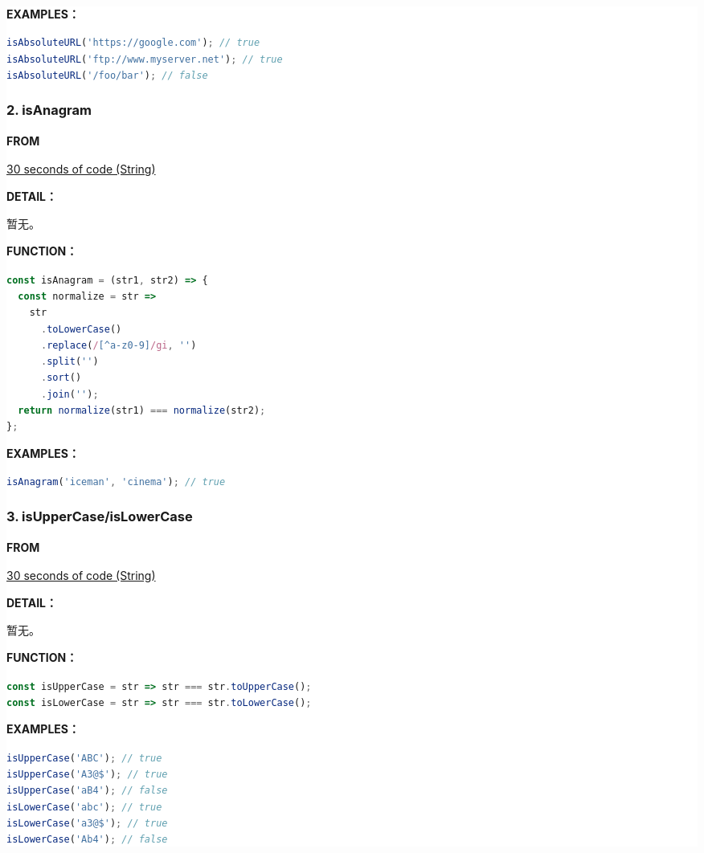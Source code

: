 **EXAMPLES：**

```js
isAbsoluteURL('https://google.com'); // true
isAbsoluteURL('ftp://www.myserver.net'); // true
isAbsoluteURL('/foo/bar'); // false
```

### 2. isAnagram

**FROM**

[30 seconds of code (String)](https://www.30secondsofcode.org/tag/string)

**DETAIL：**

暂无。

**FUNCTION：**

```js
const isAnagram = (str1, str2) => {
  const normalize = str =>
    str
      .toLowerCase()
      .replace(/[^a-z0-9]/gi, '')
      .split('')
      .sort()
      .join('');
  return normalize(str1) === normalize(str2);
};
```

**EXAMPLES：**

```js
isAnagram('iceman', 'cinema'); // true
```

### 3. isUpperCase/isLowerCase

**FROM**

[30 seconds of code (String)](https://www.30secondsofcode.org/tag/string)

**DETAIL：**

暂无。

**FUNCTION：**

```js
const isUpperCase = str => str === str.toUpperCase();
const isLowerCase = str => str === str.toLowerCase();
```

**EXAMPLES：**

```js
isUpperCase('ABC'); // true
isUpperCase('A3@$'); // true
isUpperCase('aB4'); // false
isLowerCase('abc'); // true
isLowerCase('a3@$'); // true
isLowerCase('Ab4'); // false
```
